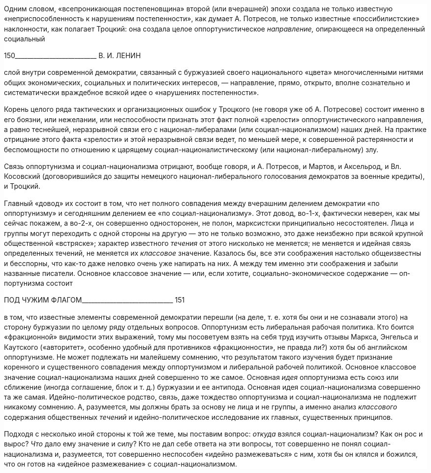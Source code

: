 Одним словом, «всепроникающая постепеновщина» второй (или вчерашней) эпохи создала не только известную «неприспособленность к нарушениям постепенности», как думает А. Потресов, не только известные «поссибилистские» наклонности, как пола­гает Троцкий: она создала целое оппортунистическое _направление,_ опирающееся на оп­ределенный социальный

  

150__________________________ В. И. ЛЕНИН

слой внутри современной демократии, связанный с буржуазией своего национального «цвета» многочисленными нитями общих экономических, социальных и политических интересов, — направление, прямо, открыто, вполне сознательно и систематически вра­ждебное всякой идее о «нарушениях постепенности».

Корень целого ряда тактических и организационных ошибок у Троцкого (не говоря уже об А. Потресове) состоит именно в его боязни, или нежелании, или неспособности признать этот факт полной «зрелости» оппортунистического направления, а равно тес­нейшей, неразрывной связи его с национал-либералами (или социал-национализмом) наших дней. На практике отрицание этого факта «зрелости» и этой неразрывной связи ведет, по меньшей мере, к совершенной растерянности и беспомощности по отноше­нию к царящему социал-националистическому (или национал-либеральному) злу.

Связь оппортунизма и социал-национализма отрицают, вообще говоря, и А. Потре­сов, и Мартов, и Аксельрод, и Вл. Косовский (договорившийся до защиты немецкого национал-либерального голосования демократов за военные кредиты), и Троцкий.

Главный «довод» их состоит в том, что нет полного совпадения между вчерашним делением демократии «по оппортунизму» и сегодняшним делением ее «по социал-национализму». Этот довод, во-1-х, фактически неверен, как мы сейчас покажем, а во-2-х, он совершенно односторонен, не полон, марксистски принципиально несостояте­лен. Лица и группы могут переходить с одной стороны на другую — это не только воз­можно, это даже неизбежно при всякой крупной общественной «встряске»; характер известного _течения_ от этого нисколько не меняется; не меняется и идейная связь опре­деленных течений, не меняется их _классовое_ значение. Казалось бы, все эти соображе­ния настолько общеизвестны и бесспорны, что как-то даже неловко очень уже напирать на них. А между тем именно эти соображения и забыли названные писатели. Основное классовое значение — или, если хотите, социально-экономическое содержание — оп­портунизма состоит

  

ПОД ЧУЖИМ ФЛАГОМ_____________________________ 151

в том, что известные элементы современной демократии перешли (на деле, т. е. хотя бы они и не сознавали этого) на сторону буржуазии по целому ряду отдельных вопросов. Оппортунизм есть либеральная рабочая политика. Кто боится «фракционной» видимо­сти этих выражений, тому мы посоветуем взять на себя труд изучить отзывы Маркса, Энгельса и Каутского («авторитет», особенно удобный для противников «фракционно­сти», не правда ли?) хотя бы об английском оппортунизме. Не может подлежать ни ма­лейшему сомнению, что результатом такого изучения будет признание коренного и существенного совпадения между оппортунизмом и либеральной рабочей политикой. Основное классовое значение социал-национализма наших дней совершенно то же са­мое. Основная _идея_ оппортунизма есть союз или сближение (иногда соглашение, блок и т. д.) буржуазии и ее антипода. Основная идея социал-национализма совершенно та же самая. Идейно-политическое родство, связь, даже тождество оппортунизма и социал-национализма не подлежит никакому сомнению. А, разумеется, мы должны брать за основу не лица и не группы, а именно анализ _классового_ содержания общественных _течений_ и идейно-политическое исследование их главных, существенных принципов.

Подходя с несколько иной стороны к той же теме, мы поставим вопрос: _откуда_ взялся социал-национализм? Как он рос и вырос? _Что_ дало ему значение и силу? Кто не дал себе ответа на эти вопросы, тот совершенно не понял социал-национализма и, разумеется, тот совершенно неспособен «идейно размежеваться» с ним, хотя бы он клялся и божился, что он готов на «идейное размежевание» с социал-национализмом.
